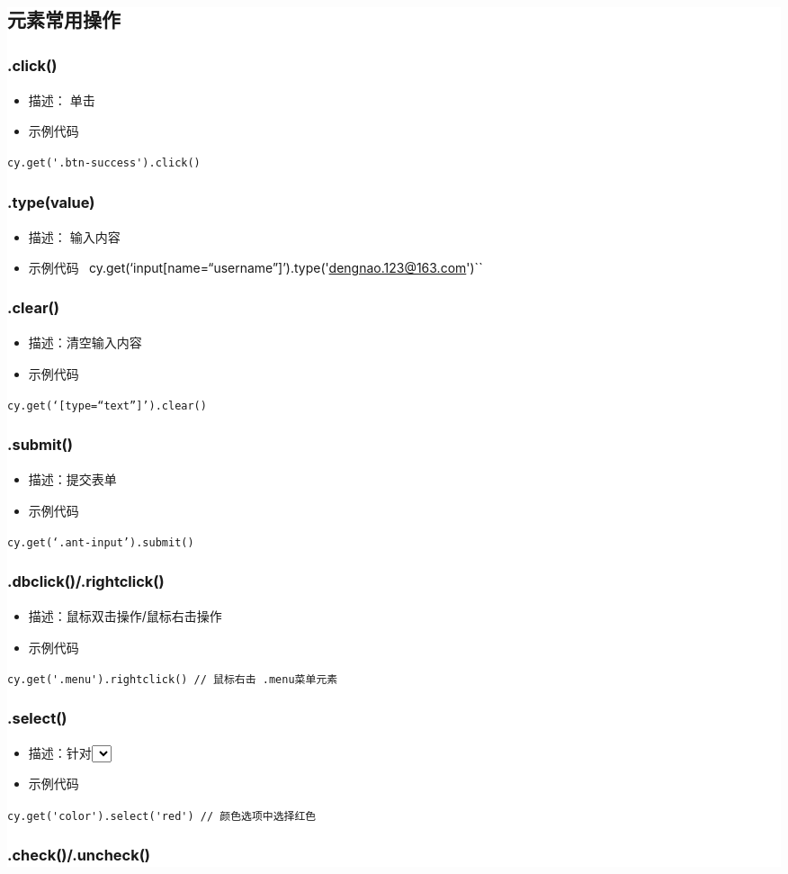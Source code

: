 


## 元素常用操作


### .click()

- 描述： 单击

- 示例代码

`cy.get('.btn-success').click()`

### .type(value)

- 描述： 输入内容

- 示例代码
`
`cy.get(‘input[name=“username”]’).type('dengnao.123@163.com')``

### .clear()

- 描述：清空输入内容

- 示例代码

`cy.get(‘[type=“text”]’).clear()`


### .submit()

- 描述：提交表单

- 示例代码

`cy.get(‘.ant-input’).submit()`


### .dbclick()/.rightclick()

- 描述：鼠标双击操作/鼠标右击操作

- 示例代码

`cy.get('.menu').rightclick() // 鼠标右击 .menu菜单元素`


### .select()

- 描述：针对<select>元素选择一个选项

- 示例代码


`cy.get('color').select('red') // 颜色选项中选择红色`


### .check()/.uncheck()

